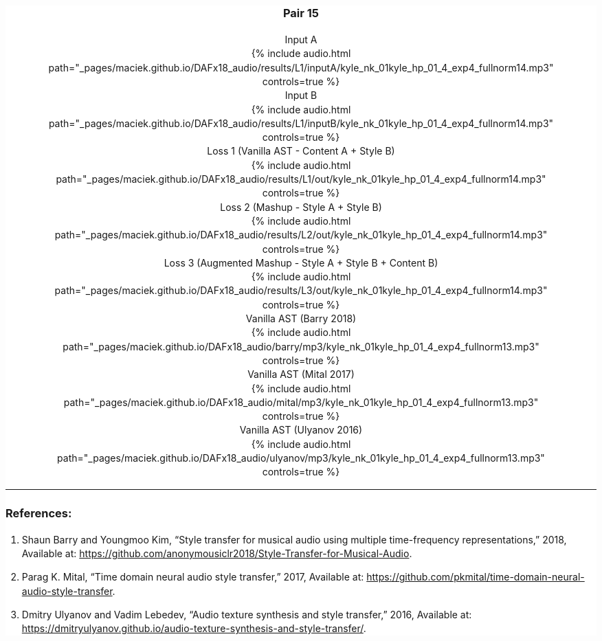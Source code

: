 
<center>
<h3> Pair 15 </h3>
<figure>
    <figcaption>Input A</figcaption>
		{% include audio.html path="_pages/maciek.github.io/DAFx18_audio/results/L1/inputA/kyle_nk_01kyle_hp_01_4_exp4_fullnorm14.mp3" controls=true %}
	<figcaption>Input B</figcaption>
		{% include audio.html path="_pages/maciek.github.io/DAFx18_audio/results/L1/inputB/kyle_nk_01kyle_hp_01_4_exp4_fullnorm14.mp3" controls=true %}
	<figcaption>Loss 1 (Vanilla AST - Content A + Style B)</figcaption>
		{% include audio.html path="_pages/maciek.github.io/DAFx18_audio/results/L1/out/kyle_nk_01kyle_hp_01_4_exp4_fullnorm14.mp3" controls=true %}
	<figcaption>Loss 2 (Mashup - Style A + Style B)</figcaption>
		{% include audio.html path="_pages/maciek.github.io/DAFx18_audio/results/L2/out/kyle_nk_01kyle_hp_01_4_exp4_fullnorm14.mp3" controls=true %}
	<figcaption>Loss 3 (Augmented Mashup - Style A + Style B + Content B)</figcaption>
		{% include audio.html path="_pages/maciek.github.io/DAFx18_audio/results/L3/out/kyle_nk_01kyle_hp_01_4_exp4_fullnorm14.mp3" controls=true %}
	<figcaption>Vanilla AST (Barry 2018)</figcaption>
		{% include audio.html path="_pages/maciek.github.io/DAFx18_audio/barry/mp3/kyle_nk_01kyle_hp_01_4_exp4_fullnorm13.mp3" controls=true %}
	<figcaption>Vanilla AST (Mital 2017)</figcaption>
		{% include audio.html path="_pages/maciek.github.io/DAFx18_audio/mital/mp3/kyle_nk_01kyle_hp_01_4_exp4_fullnorm13.mp3" controls=true %}
	<figcaption>Vanilla AST (Ulyanov 2016)</figcaption>
		{% include audio.html path="_pages/maciek.github.io/DAFx18_audio/ulyanov/mp3/kyle_nk_01kyle_hp_01_4_exp4_fullnorm13.mp3" controls=true %}
</figure>
</center>

---

### References:

1. Shaun Barry and Youngmoo Kim, “Style transfer for musical audio using multiple time-frequency representations,” 2018, Available at: <a href="https://github.com/pkmital/time-domain-neural-audio-style-transfer">https://github.com/anonymousiclr2018/Style-Transfer-for-Musical-Audio</a>.

2. Parag K. Mital, “Time domain neural audio style transfer,” 2017, Available at: <a href="https://github.com/pkmital/time-domain-neural-audio-style-transfer">https://github.com/pkmital/time-domain-neural-audio-style-transfer</a>.

3. Dmitry Ulyanov and Vadim Lebedev, “Audio texture synthesis and style transfer,” 2016, Available at: <a href="https://github.com/pkmital/time-domain-neural-audio-style-transfer">https://dmitryulyanov.github.io/audio-texture-synthesis-and-style-transfer/</a>.
